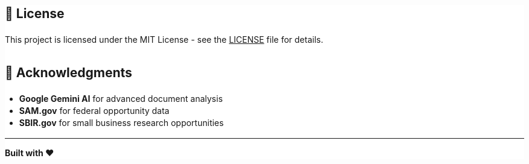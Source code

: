 ## 📄 License

This project is licensed under the MIT License - see the [LICENSE](LICENSE) file for details.

## 🙏 Acknowledgments

- **Google Gemini AI** for advanced document analysis
- **SAM.gov** for federal opportunity data
- **SBIR.gov** for small business research opportunities
---

**Built with ❤️**